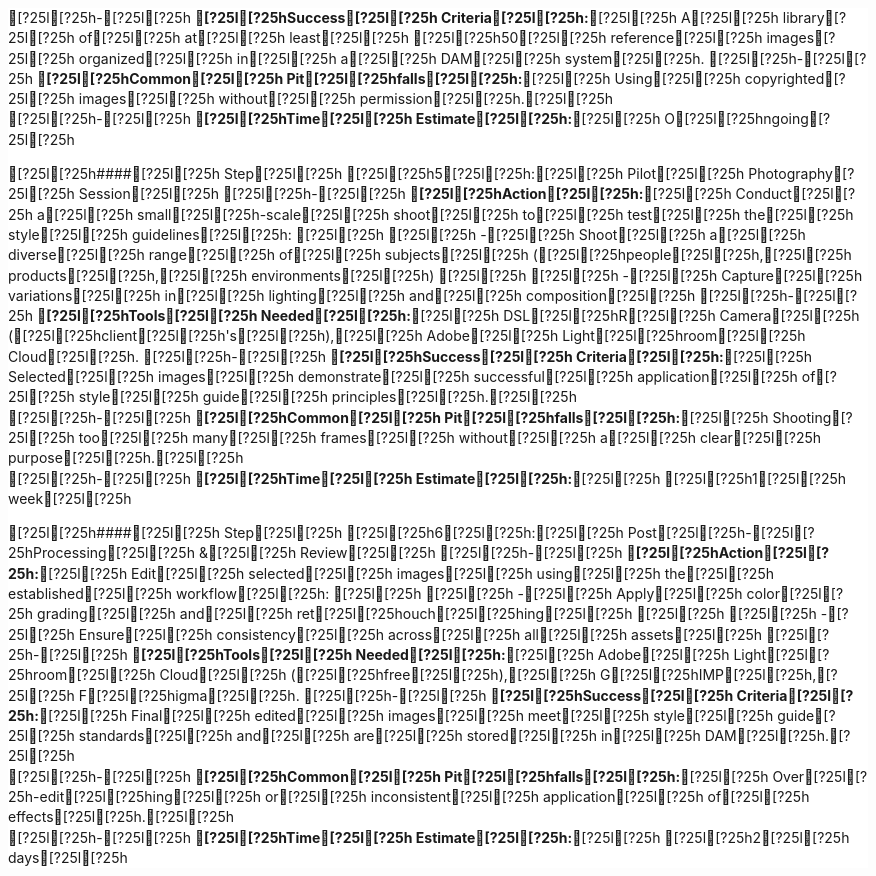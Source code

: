 [?25l[?25h-[?25l[?25h **[?25l[?25hSuccess[?25l[?25h Criteria[?25l[?25h:**[?25l[?25h A[?25l[?25h library[?25l[?25h of[?25l[?25h at[?25l[?25h least[?25l[?25h [?25l[?25h50[?25l[?25h reference[?25l[?25h images[?25l[?25h organized[?25l[?25h in[?25l[?25h a[?25l[?25h DAM[?25l[?25h system[?25l[?25h.
[?25l[?25h-[?25l[?25h **[?25l[?25hCommon[?25l[?25h Pit[?25l[?25hfalls[?25l[?25h:**[?25l[?25h Using[?25l[?25h copyrighted[?25l[?25h images[?25l[?25h without[?25l[?25h permission[?25l[?25h.[?25l[?25h  
[?25l[?25h-[?25l[?25h **[?25l[?25hTime[?25l[?25h Estimate[?25l[?25h:**[?25l[?25h O[?25l[?25hngoing[?25l[?25h

[?25l[?25h####[?25l[?25h Step[?25l[?25h [?25l[?25h5[?25l[?25h:[?25l[?25h Pilot[?25l[?25h Photography[?25l[?25h Session[?25l[?25h
[?25l[?25h-[?25l[?25h **[?25l[?25hAction[?25l[?25h:**[?25l[?25h Conduct[?25l[?25h a[?25l[?25h small[?25l[?25h-scale[?25l[?25h shoot[?25l[?25h to[?25l[?25h test[?25l[?25h the[?25l[?25h style[?25l[?25h guidelines[?25l[?25h:
[?25l[?25h [?25l[?25h -[?25l[?25h Shoot[?25l[?25h a[?25l[?25h diverse[?25l[?25h range[?25l[?25h of[?25l[?25h subjects[?25l[?25h ([?25l[?25hpeople[?25l[?25h,[?25l[?25h products[?25l[?25h,[?25l[?25h environments[?25l[?25h)
[?25l[?25h [?25l[?25h -[?25l[?25h Capture[?25l[?25h variations[?25l[?25h in[?25l[?25h lighting[?25l[?25h and[?25l[?25h composition[?25l[?25h
[?25l[?25h-[?25l[?25h **[?25l[?25hTools[?25l[?25h Needed[?25l[?25h:**[?25l[?25h DSL[?25l[?25hR[?25l[?25h Camera[?25l[?25h ([?25l[?25hclient[?25l[?25h's[?25l[?25h),[?25l[?25h Adobe[?25l[?25h Light[?25l[?25hroom[?25l[?25h Cloud[?25l[?25h.
[?25l[?25h-[?25l[?25h **[?25l[?25hSuccess[?25l[?25h Criteria[?25l[?25h:**[?25l[?25h Selected[?25l[?25h images[?25l[?25h demonstrate[?25l[?25h successful[?25l[?25h application[?25l[?25h of[?25l[?25h style[?25l[?25h guide[?25l[?25h principles[?25l[?25h.[?25l[?25h  
[?25l[?25h-[?25l[?25h **[?25l[?25hCommon[?25l[?25h Pit[?25l[?25hfalls[?25l[?25h:**[?25l[?25h Shooting[?25l[?25h too[?25l[?25h many[?25l[?25h frames[?25l[?25h without[?25l[?25h a[?25l[?25h clear[?25l[?25h purpose[?25l[?25h.[?25l[?25h  
[?25l[?25h-[?25l[?25h **[?25l[?25hTime[?25l[?25h Estimate[?25l[?25h:**[?25l[?25h [?25l[?25h1[?25l[?25h week[?25l[?25h

[?25l[?25h####[?25l[?25h Step[?25l[?25h [?25l[?25h6[?25l[?25h:[?25l[?25h Post[?25l[?25h-[?25l[?25hProcessing[?25l[?25h &[?25l[?25h Review[?25l[?25h
[?25l[?25h-[?25l[?25h **[?25l[?25hAction[?25l[?25h:**[?25l[?25h Edit[?25l[?25h selected[?25l[?25h images[?25l[?25h using[?25l[?25h the[?25l[?25h established[?25l[?25h workflow[?25l[?25h:
[?25l[?25h [?25l[?25h -[?25l[?25h Apply[?25l[?25h color[?25l[?25h grading[?25l[?25h and[?25l[?25h ret[?25l[?25houch[?25l[?25hing[?25l[?25h
[?25l[?25h [?25l[?25h -[?25l[?25h Ensure[?25l[?25h consistency[?25l[?25h across[?25l[?25h all[?25l[?25h assets[?25l[?25h
[?25l[?25h-[?25l[?25h **[?25l[?25hTools[?25l[?25h Needed[?25l[?25h:**[?25l[?25h Adobe[?25l[?25h Light[?25l[?25hroom[?25l[?25h Cloud[?25l[?25h ([?25l[?25hfree[?25l[?25h),[?25l[?25h G[?25l[?25hIMP[?25l[?25h,[?25l[?25h F[?25l[?25higma[?25l[?25h.
[?25l[?25h-[?25l[?25h **[?25l[?25hSuccess[?25l[?25h Criteria[?25l[?25h:**[?25l[?25h Final[?25l[?25h edited[?25l[?25h images[?25l[?25h meet[?25l[?25h style[?25l[?25h guide[?25l[?25h standards[?25l[?25h and[?25l[?25h are[?25l[?25h stored[?25l[?25h in[?25l[?25h DAM[?25l[?25h.[?25l[?25h  
[?25l[?25h-[?25l[?25h **[?25l[?25hCommon[?25l[?25h Pit[?25l[?25hfalls[?25l[?25h:**[?25l[?25h Over[?25l[?25h-edit[?25l[?25hing[?25l[?25h or[?25l[?25h inconsistent[?25l[?25h application[?25l[?25h of[?25l[?25h effects[?25l[?25h.[?25l[?25h  
[?25l[?25h-[?25l[?25h **[?25l[?25hTime[?25l[?25h Estimate[?25l[?25h:**[?25l[?25h [?25l[?25h2[?25l[?25h days[?25l[?25h

